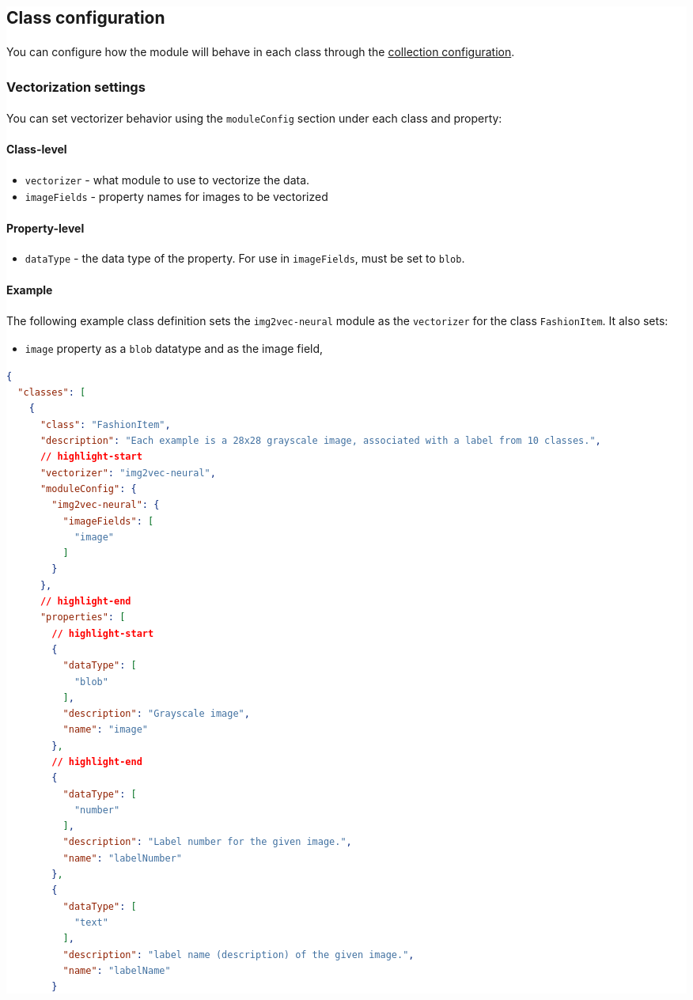 ## Class configuration

You can configure how the module will behave in each class through the [collection configuration](../manage-collections/vector-config.mdx).

### Vectorization settings

You can set vectorizer behavior using the `moduleConfig` section under each class and property:

#### Class-level

- `vectorizer` - what module to use to vectorize the data.
- `imageFields` - property names for images to be vectorized

#### Property-level

- `dataType` - the data type of the property. For use in `imageFields`, must be set to `blob`.

#### Example

The following example class definition sets the `img2vec-neural` module as the `vectorizer` for the class `FashionItem`. It also sets:

- `image` property as a `blob` datatype and as the image field,

```json
{
  "classes": [
    {
      "class": "FashionItem",
      "description": "Each example is a 28x28 grayscale image, associated with a label from 10 classes.",
      // highlight-start
      "vectorizer": "img2vec-neural",
      "moduleConfig": {
        "img2vec-neural": {
          "imageFields": [
            "image"
          ]
        }
      },
      // highlight-end
      "properties": [
        // highlight-start
        {
          "dataType": [
            "blob"
          ],
          "description": "Grayscale image",
          "name": "image"
        },
        // highlight-end
        {
          "dataType": [
            "number"
          ],
          "description": "Label number for the given image.",
          "name": "labelNumber"
        },
        {
          "dataType": [
            "text"
          ],
          "description": "label name (description) of the given image.",
          "name": "labelName"
        }
```